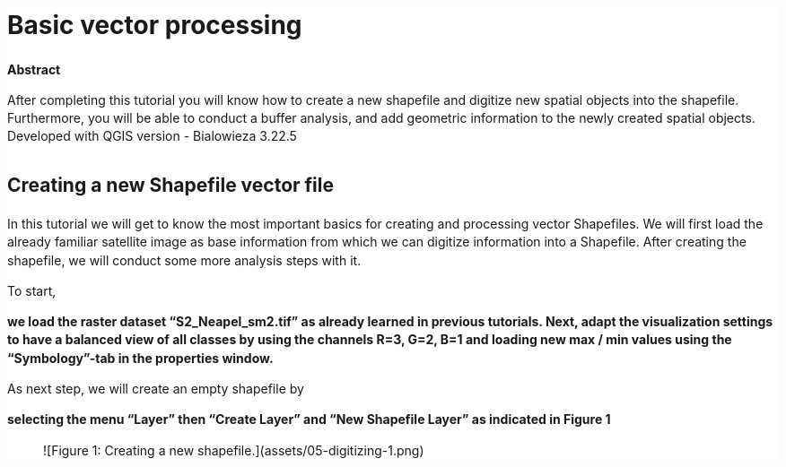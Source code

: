 # Basic vector processing

**Abstract**

After completing this tutorial you will know how to create a new shapefile and digitize new spatial objects into the shapefile. Furthermore, you will be able to conduct a buffer analysis, and add geometric information to the newly created spatial objects. Developed with QGIS version - Bialowieza 3.22.5

## Creating a new Shapefile vector file
In this tutorial we will get to know the most important basics for creating and processing vector Shapefiles. We will first load the already familiar satellite image as base information from which we can digitize information into a Shapefile. After creating the shapefile, we will conduct some more analysis steps with it.

To start,

**we load the raster dataset “S2_Neapel_sm2.tif” as already learned in previous tutorials. Next, adapt the visualization settings to have a balanced view of all classes by using the channels R=3, G=2, B=1 and loading new max / min values using the “Symbology”-tab in the properties window.**

As next step, we will create an empty shapefile by

**selecting the menu “Layer” then “Create Layer” and “New Shapefile Layer” as indicated in Figure 1**

<figure markdown>
  ![Figure 1: Creating a new shapefile.](assets/05-digitizing-1.png)